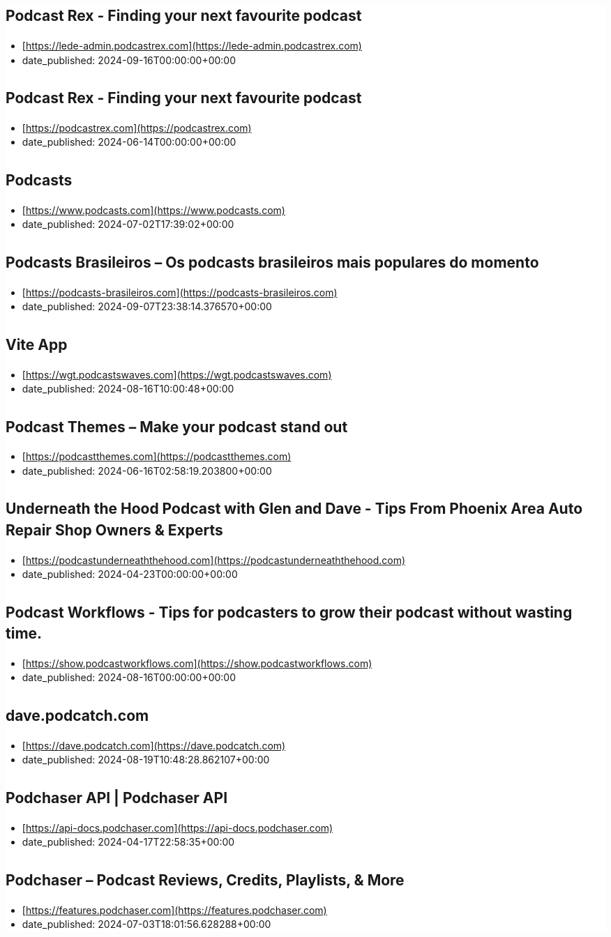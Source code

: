  ## Podcast Rex - Finding your next favourite podcast
 - [https://lede-admin.podcastrex.com](https://lede-admin.podcastrex.com)
 - date_published: 2024-09-16T00:00:00+00:00

 ## Podcast Rex - Finding your next favourite podcast
 - [https://podcastrex.com](https://podcastrex.com)
 - date_published: 2024-06-14T00:00:00+00:00

 ## Podcasts
 - [https://www.podcasts.com](https://www.podcasts.com)
 - date_published: 2024-07-02T17:39:02+00:00

 ## Podcasts Brasileiros – Os podcasts brasileiros mais populares do momento
 - [https://podcasts-brasileiros.com](https://podcasts-brasileiros.com)
 - date_published: 2024-09-07T23:38:14.376570+00:00

 ## Vite App
 - [https://wgt.podcastswaves.com](https://wgt.podcastswaves.com)
 - date_published: 2024-08-16T10:00:48+00:00

 ## Podcast Themes – Make your podcast stand out
 - [https://podcastthemes.com](https://podcastthemes.com)
 - date_published: 2024-06-16T02:58:19.203800+00:00

 ## Underneath the Hood Podcast with Glen and Dave - Tips From Phoenix Area Auto Repair Shop Owners & Experts
 - [https://podcastunderneaththehood.com](https://podcastunderneaththehood.com)
 - date_published: 2024-04-23T00:00:00+00:00

 ## Podcast Workflows - Tips for podcasters to grow their podcast without wasting time.
 - [https://show.podcastworkflows.com](https://show.podcastworkflows.com)
 - date_published: 2024-08-16T00:00:00+00:00

 ## dave.podcatch.com
 - [https://dave.podcatch.com](https://dave.podcatch.com)
 - date_published: 2024-08-19T10:48:28.862107+00:00

 ## Podchaser API | Podchaser API
 - [https://api-docs.podchaser.com](https://api-docs.podchaser.com)
 - date_published: 2024-04-17T22:58:35+00:00

 ## Podchaser – Podcast Reviews, Credits, Playlists, & More
 - [https://features.podchaser.com](https://features.podchaser.com)
 - date_published: 2024-07-03T18:01:56.628288+00:00
